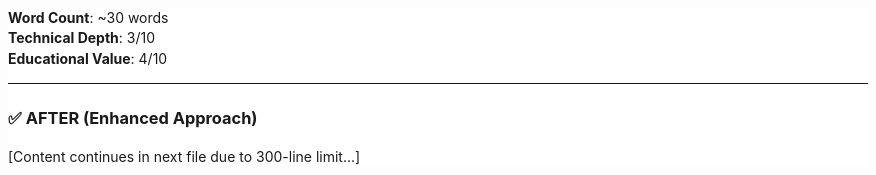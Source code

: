 **Word Count**: ~30 words  
**Technical Depth**: 3/10  
**Educational Value**: 4/10

---

### **✅ AFTER (Enhanced Approach)**

[Content continues in next file due to 300-line limit...]



